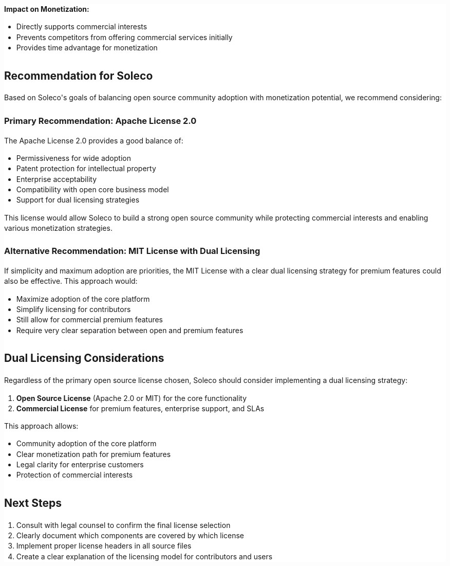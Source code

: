**Impact on Monetization:**
- Directly supports commercial interests
- Prevents competitors from offering commercial services initially
- Provides time advantage for monetization

## Recommendation for Soleco

Based on Soleco's goals of balancing open source community adoption with monetization potential, we recommend considering:

### Primary Recommendation: **Apache License 2.0**

The Apache License 2.0 provides a good balance of:
- Permissiveness for wide adoption
- Patent protection for intellectual property
- Enterprise acceptability
- Compatibility with open core business model
- Support for dual licensing strategies

This license would allow Soleco to build a strong open source community while protecting commercial interests and enabling various monetization strategies.

### Alternative Recommendation: **MIT License with Dual Licensing**

If simplicity and maximum adoption are priorities, the MIT License with a clear dual licensing strategy for premium features could also be effective. This approach would:
- Maximize adoption of the core platform
- Simplify licensing for contributors
- Still allow for commercial premium features
- Require very clear separation between open and premium features

## Dual Licensing Considerations

Regardless of the primary open source license chosen, Soleco should consider implementing a dual licensing strategy:

1. **Open Source License** (Apache 2.0 or MIT) for the core functionality
2. **Commercial License** for premium features, enterprise support, and SLAs

This approach allows:
- Community adoption of the core platform
- Clear monetization path for premium features
- Legal clarity for enterprise customers
- Protection of commercial interests

## Next Steps

1. Consult with legal counsel to confirm the final license selection
2. Clearly document which components are covered by which license
3. Implement proper license headers in all source files
4. Create a clear explanation of the licensing model for contributors and users
